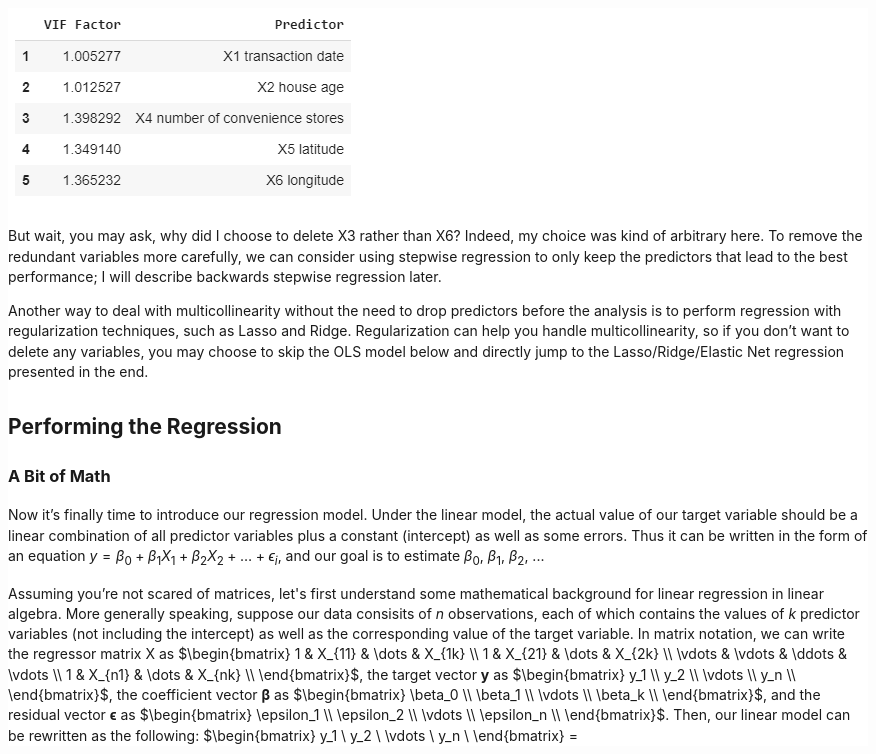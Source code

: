 ![](Blog/13.png)

But wait, you may ask, why did I choose to delete X3 rather than X6? Indeed, my choice was
kind of arbitrary here. To remove the redundant variables more carefully, we can consider using
stepwise regression to only keep the predictors that lead to the best performance; I will describe
backwards stepwise regression later.

Another way to deal with multicollinearity without the need to drop predictors before the analysis is to perform regression with regularization techniques, such as Lasso and Ridge. Regularization can help you handle multicollinearity, so if you don’t want to delete any variables, you may choose to skip the OLS model below and directly jump to the Lasso/Ridge/Elastic Net regression presented in the end.



## Performing the Regression

### A Bit of Math

Now it’s finally time to introduce our regression model. Under the linear model, the actual value
of our target variable should be a linear combination of all predictor variables plus a constant
(intercept) as well as some errors. Thus it can be written in the form of an equation $y = \beta_0 + \beta_1 X_1 + \beta_2 X_2 + \dots + \epsilon_i$, and our goal is to estimate $\beta_0$, $\beta_1$, $\beta_2$, ...

Assuming you’re not scared of matrices, let's first understand some mathematical background for linear regression in linear algebra. More generally speaking, suppose our data consisits of $n$ observations, each of which contains the values of $k$ predictor variables (not including the intercept) as well as the corresponding value of the target variable. In matrix notation, we can write the regressor matrix $\text{X}$ as  $\begin{bmatrix} 
1 & X_{11} & \dots & X_{1k} \\
1 & X_{21} & \dots & X_{2k} \\
\vdots & \vdots & \ddots & \vdots \\
1 & X_{n1} & \dots & X_{nk} \\
\end{bmatrix}$, the target vector $\mathbf{y}$ as $\begin{bmatrix} 
y_1 \\
y_2 \\
\vdots \\
y_n \\
\end{bmatrix}$, the coefficient vector $\mathbf{\beta}$ as $\begin{bmatrix} 
\beta_0 \\
\beta_1 \\
\vdots \\
\beta_k \\
\end{bmatrix}$, and the residual vector $\mathbf{\epsilon}$ as $\begin{bmatrix} 
\epsilon_1 \\
\epsilon_2 \\
\vdots \\
\epsilon_n \\
\end{bmatrix}$. Then, our linear model can be rewritten as the following: $\begin{bmatrix} 
y_1 \\
y_2 \\
\vdots \\
y_n \\
\end{bmatrix} = 